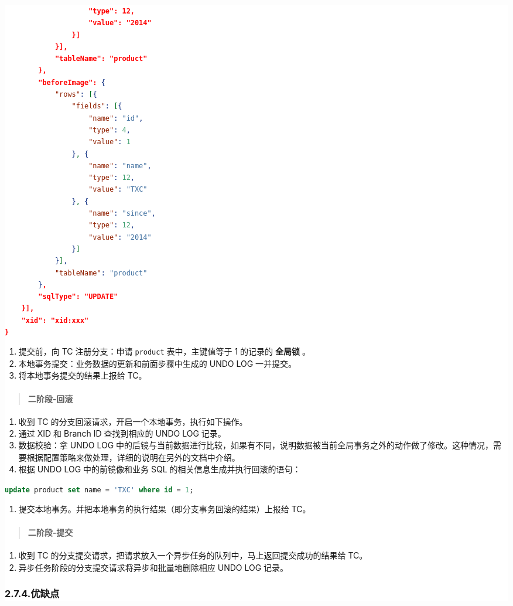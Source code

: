 ```json
					"type": 12,
					"value": "2014"
				}]
			}],
			"tableName": "product"
		},
		"beforeImage": {
			"rows": [{
				"fields": [{
					"name": "id",
					"type": 4,
					"value": 1
				}, {
					"name": "name",
					"type": 12,
					"value": "TXC"
				}, {
					"name": "since",
					"type": 12,
					"value": "2014"
				}]
			}],
			"tableName": "product"
		},
		"sqlType": "UPDATE"
	}],
	"xid": "xid:xxx"
}
```

1. 提交前，向 TC 注册分支：申请 `product` 表中，主键值等于 1 的记录的 **全局锁** 。
2. 本地事务提交：业务数据的更新和前面步骤中生成的 UNDO LOG 一并提交。
3. 将本地事务提交的结果上报给 TC。

> #### 二阶段-回滚

1. 收到 TC 的分支回滚请求，开启一个本地事务，执行如下操作。
2. 通过 XID 和 Branch ID 查找到相应的 UNDO LOG 记录。
3. 数据校验：拿 UNDO LOG 中的后镜与当前数据进行比较，如果有不同，说明数据被当前全局事务之外的动作做了修改。这种情况，需要根据配置策略来做处理，详细的说明在另外的文档中介绍。
4. 根据 UNDO LOG 中的前镜像和业务 SQL 的相关信息生成并执行回滚的语句：

```sql
update product set name = 'TXC' where id = 1;
```

1. 提交本地事务。并把本地事务的执行结果（即分支事务回滚的结果）上报给 TC。

> #### 二阶段-提交

1. 收到 TC 的分支提交请求，把请求放入一个异步任务的队列中，马上返回提交成功的结果给 TC。
2. 异步任务阶段的分支提交请求将异步和批量地删除相应 UNDO LOG 记录。

### 2.7.4.优缺点
